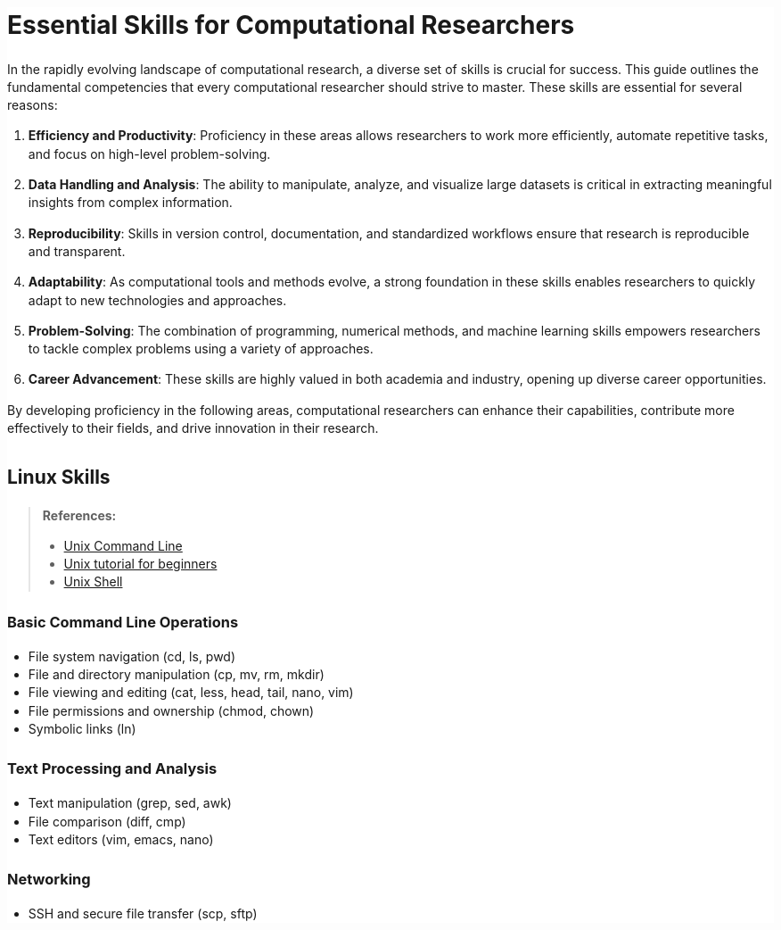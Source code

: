 # Essential Skills for Computational Researchers

In the rapidly evolving landscape of computational research, a diverse set of skills is crucial for success. This guide outlines the fundamental competencies that every computational researcher should strive to master. These skills are essential for several reasons:

1. **Efficiency and Productivity**: Proficiency in these areas allows researchers to work more efficiently, automate repetitive tasks, and focus on high-level problem-solving.

1. **Data Handling and Analysis**: The ability to manipulate, analyze, and visualize large datasets is critical in extracting meaningful insights from complex information.

1. **Reproducibility**: Skills in version control, documentation, and standardized workflows ensure that research is reproducible and transparent.

1. **Adaptability**: As computational tools and methods evolve, a strong foundation in these skills enables researchers to quickly adapt to new technologies and approaches.

1. **Problem-Solving**: The combination of programming, numerical methods, and machine learning skills empowers researchers to tackle complex problems using a variety of approaches.

1. **Career Advancement**: These skills are highly valued in both academia and industry, opening up diverse career opportunities.

By developing proficiency in the following areas, computational researchers can enhance their capabilities, contribute more effectively to their fields, and drive innovation in their research.


## Linux Skills
> **References:**
> - [Unix Command Line](https://web.archive.org/web/20101225121357/http://www-uxsup.csx.cam.ac.uk/courses/UnixCLI/notes.pdf)
> - [Unix tutorial for beginners](http://www.ee.surrey.ac.uk/Teaching/Unix/)
> - [Unix Shell](https://swcarpentry.github.io/shell-novice/)


### Basic Command Line Operations

* File system navigation (cd, ls, pwd)
* File and directory manipulation (cp, mv, rm, mkdir)
* File viewing and editing (cat, less, head, tail, nano, vim)
* File permissions and ownership (chmod, chown)
* Symbolic links (ln)

### Text Processing and Analysis

* Text manipulation (grep, sed, awk)
* File comparison (diff, cmp)
* Text editors (vim, emacs, nano)

### Networking

* SSH and secure file transfer (scp, sftp)
